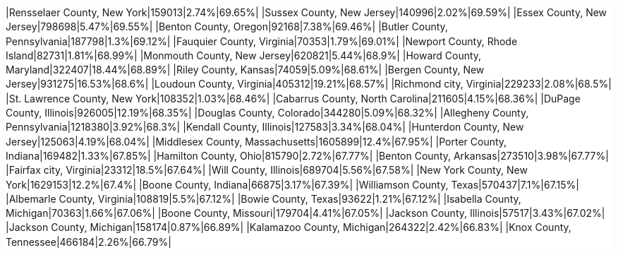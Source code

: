 |Rensselaer County, New York|159013|2.74%|69.65%|
|Sussex County, New Jersey|140996|2.02%|69.59%|
|Essex County, New Jersey|798698|5.47%|69.55%|
|Benton County, Oregon|92168|7.38%|69.46%|
|Butler County, Pennsylvania|187798|1.3%|69.12%|
|Fauquier County, Virginia|70353|1.79%|69.01%|
|Newport County, Rhode Island|82731|1.81%|68.99%|
|Monmouth County, New Jersey|620821|5.44%|68.9%|
|Howard County, Maryland|322407|18.44%|68.89%|
|Riley County, Kansas|74059|5.09%|68.61%|
|Bergen County, New Jersey|931275|16.53%|68.6%|
|Loudoun County, Virginia|405312|19.21%|68.57%|
|Richmond city, Virginia|229233|2.08%|68.5%|
|St. Lawrence County, New York|108352|1.03%|68.46%|
|Cabarrus County, North Carolina|211605|4.15%|68.36%|
|DuPage County, Illinois|926005|12.19%|68.35%|
|Douglas County, Colorado|344280|5.09%|68.32%|
|Allegheny County, Pennsylvania|1218380|3.92%|68.3%|
|Kendall County, Illinois|127583|3.34%|68.04%|
|Hunterdon County, New Jersey|125063|4.19%|68.04%|
|Middlesex County, Massachusetts|1605899|12.4%|67.95%|
|Porter County, Indiana|169482|1.33%|67.85%|
|Hamilton County, Ohio|815790|2.72%|67.77%|
|Benton County, Arkansas|273510|3.98%|67.77%|
|Fairfax city, Virginia|23312|18.5%|67.64%|
|Will County, Illinois|689704|5.56%|67.58%|
|New York County, New York|1629153|12.2%|67.4%|
|Boone County, Indiana|66875|3.17%|67.39%|
|Williamson County, Texas|570437|7.1%|67.15%|
|Albemarle County, Virginia|108819|5.5%|67.12%|
|Bowie County, Texas|93622|1.21%|67.12%|
|Isabella County, Michigan|70363|1.66%|67.06%|
|Boone County, Missouri|179704|4.41%|67.05%|
|Jackson County, Illinois|57517|3.43%|67.02%|
|Jackson County, Michigan|158174|0.87%|66.89%|
|Kalamazoo County, Michigan|264322|2.42%|66.83%|
|Knox County, Tennessee|466184|2.26%|66.79%|